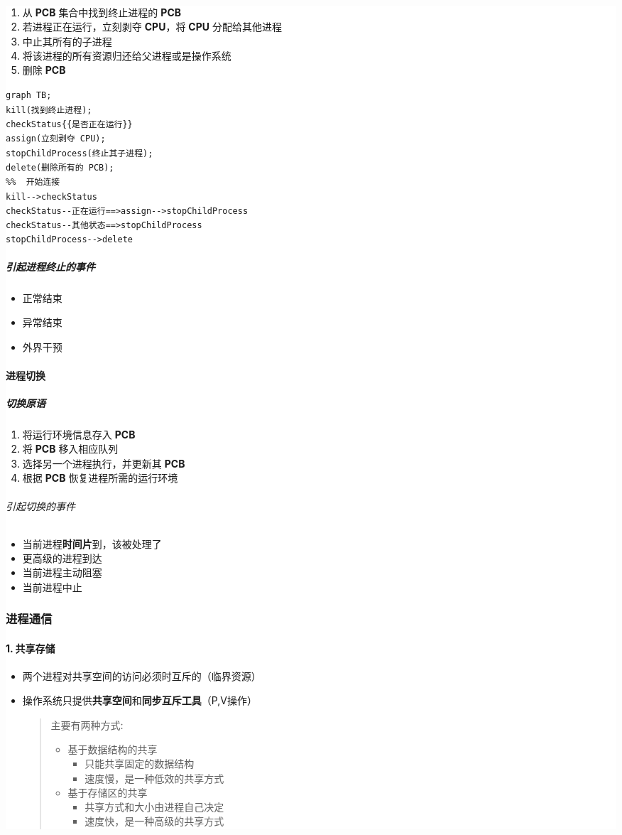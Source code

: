 1. 从 **PCB** 集合中找到终止进程的 **PCB**
2. 若进程正在运行，立刻剥夺 **CPU**，将 **CPU** 分配给其他进程
3. 中止其所有的子进程
4. 将该进程的所有资源归还给父进程或是操作系统
5. 删除 **PCB**

```mermaid
graph TB;
kill(找到终止进程);
checkStatus{{是否正在运行}}
assign(立刻剥夺 CPU);
stopChildProcess(终止其子进程);
delete(删除所有的 PCB);
%%  开始连接
kill-->checkStatus
checkStatus--正在运行==>assign-->stopChildProcess
checkStatus--其他状态==>stopChildProcess
stopChildProcess-->delete
```

##### 引起进程终止的事件

- 正常结束

- 异常结束
- 外界干预

#### 进程切换

##### 切换原语

1. 将运行环境信息存入 **PCB**
2. 将 **PCB** 移入相应队列
3. 选择另一个进程执行，并更新其 **PCB**
4. 根据 **PCB** 恢复进程所需的运行环境

###### 引起切换的事件

- 当前进程**时间片**到，该被处理了
- 更高级的进程到达
- 当前进程主动阻塞
- 当前进程中止

### 进程通信

#### 1. 共享存储

- 两个进程对共享空间的访问必须时互斥的（临界资源）

- 操作系统只提供**共享空间**和**同步互斥工具**（P,V操作）

    > 主要有两种方式:
    >
    > - 基于数据结构的共享
    >   - 只能共享固定的数据结构
    >   - 速度慢，是一种低效的共享方式
    > - 基于存储区的共享
    >   - 共享方式和大小由进程自己决定
    >   - 速度快，是一种高级的共享方式
